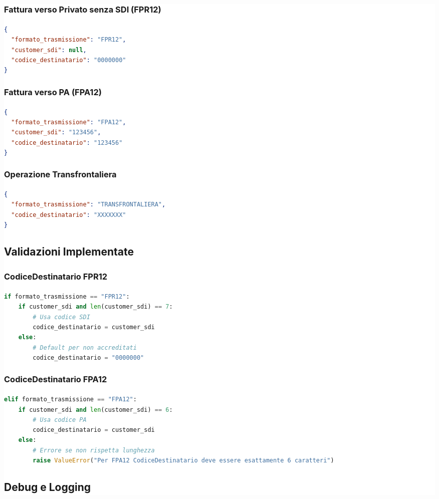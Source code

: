 ### **Fattura verso Privato senza SDI (FPR12)**
```json
{
  "formato_trasmissione": "FPR12", 
  "customer_sdi": null,
  "codice_destinatario": "0000000"
}
```

### **Fattura verso PA (FPA12)**
```json
{
  "formato_trasmissione": "FPA12",
  "customer_sdi": "123456",
  "codice_destinatario": "123456"
}
```

### **Operazione Transfrontaliera**
```json
{
  "formato_trasmissione": "TRANSFRONTALIERA",
  "codice_destinatario": "XXXXXXX"
}
```

## Validazioni Implementate

### **CodiceDestinatario FPR12**
```python
if formato_trasmissione == "FPR12":
    if customer_sdi and len(customer_sdi) == 7:
        # Usa codice SDI
        codice_destinatario = customer_sdi
    else:
        # Default per non accreditati
        codice_destinatario = "0000000"
```

### **CodiceDestinatario FPA12**
```python
elif formato_trasmissione == "FPA12":
    if customer_sdi and len(customer_sdi) == 6:
        # Usa codice PA
        codice_destinatario = customer_sdi
    else:
        # Errore se non rispetta lunghezza
        raise ValueError("Per FPA12 CodiceDestinatario deve essere esattamente 6 caratteri")
```

## Debug e Logging
